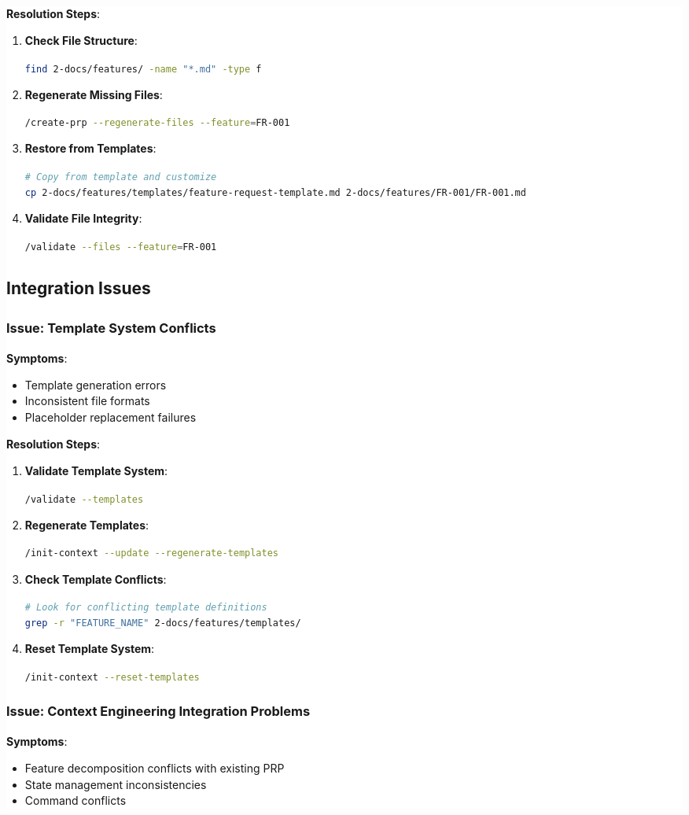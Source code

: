 **Resolution Steps**:

1. **Check File Structure**:
   ```bash
   find 2-docs/features/ -name "*.md" -type f
   ```

2. **Regenerate Missing Files**:
   ```bash
   /create-prp --regenerate-files --feature=FR-001
   ```

3. **Restore from Templates**:
   ```bash
   # Copy from template and customize
   cp 2-docs/features/templates/feature-request-template.md 2-docs/features/FR-001/FR-001.md
   ```

4. **Validate File Integrity**:
   ```bash
   /validate --files --feature=FR-001
   ```

## Integration Issues

### Issue: Template System Conflicts

**Symptoms**:
- Template generation errors
- Inconsistent file formats
- Placeholder replacement failures

**Resolution Steps**:

1. **Validate Template System**:
   ```bash
   /validate --templates
   ```

2. **Regenerate Templates**:
   ```bash
   /init-context --update --regenerate-templates
   ```

3. **Check Template Conflicts**:
   ```bash
   # Look for conflicting template definitions
   grep -r "FEATURE_NAME" 2-docs/features/templates/
   ```

4. **Reset Template System**:
   ```bash
   /init-context --reset-templates
   ```

### Issue: Context Engineering Integration Problems

**Symptoms**:
- Feature decomposition conflicts with existing PRP
- State management inconsistencies
- Command conflicts
